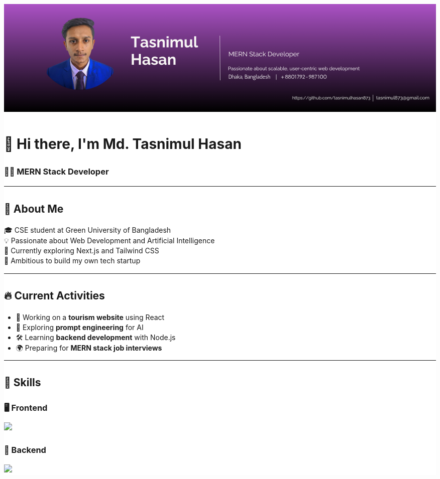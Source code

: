 
<img src="gitBanner.png" alt="banner" width="100%" />

# 👋 Hi there, I'm Md. Tasnimul Hasan  
### 🧑‍💻 MERN Stack Developer  

---

## 🧠 About Me  
🎓 CSE student at Green University of Bangladesh  
💡 Passionate about Web Development and Artificial Intelligence  
🚀 Currently exploring Next.js and Tailwind CSS  
🎯 Ambitious to build my own tech startup  

---

## 🔥 Current Activities  
- 🚧 Working on a **tourism website** using React  
- 🤖 Exploring **prompt engineering** for AI  
- 🛠️ Learning **backend development** with Node.js  
- 🌍 Preparing for **MERN stack job interviews**

---

## 🚀 Skills  

### 🖥️ Frontend  
<p>
  <img src="https://skillicons.dev/icons?i=html,css,js,react,tailwind" />
</p>

### 🧪 Backend  
<p>
  <img src="https://skillicons.dev/icons?i=nodejs,express,mongodb" />
</p>
